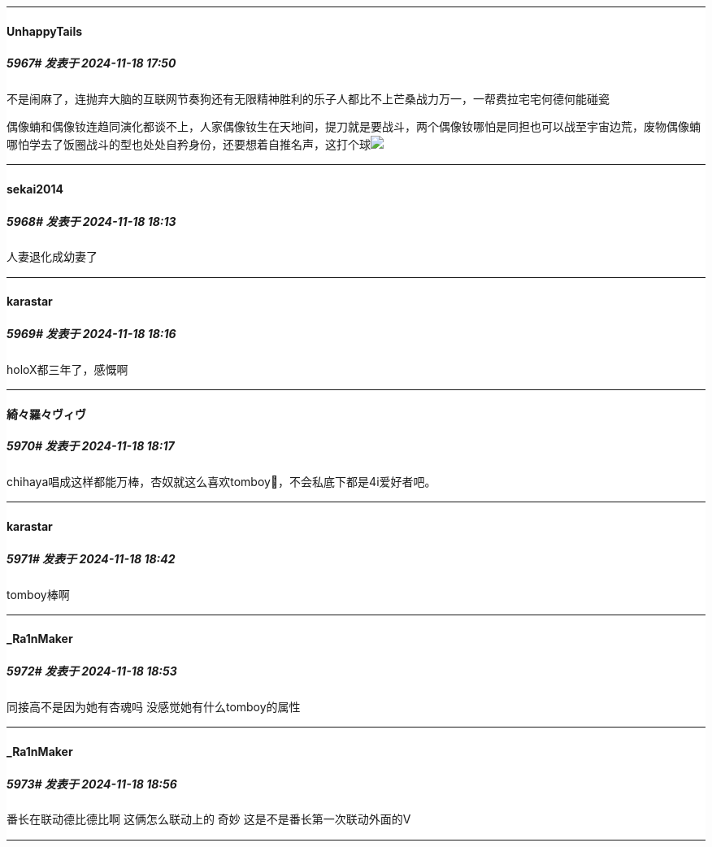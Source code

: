 
*****

####  UnhappyTails  
##### 5967#       发表于 2024-11-18 17:50

不是闹麻了，连抛弃大脑的互联网节奏狗还有无限精神胜利的乐子人都比不上芒桑战力万一，一帮费拉宅宅何德何能碰瓷

偶像蝻和偶像钕连趋同演化都谈不上，人家偶像钕生在天地间，提刀就是要战斗，两个偶像钕哪怕是同担也可以战至宇宙边荒，废物偶像蝻哪怕学去了饭圈战斗的型也处处自矜身份，还要想着自推名声，这打个球<img src="https://static.saraba1st.com/image/smiley/face2017/047.png" referrerpolicy="no-referrer">

*****

####  sekai2014  
##### 5968#       发表于 2024-11-18 18:13

人妻退化成幼妻了

*****

####  karastar  
##### 5969#       发表于 2024-11-18 18:16

holoX都三年了，感慨啊

*****

####  綺々羅々ヴィヴ  
##### 5970#       发表于 2024-11-18 18:17

chihaya唱成这样都能万棒，杏奴就这么喜欢tomboy🐎，不会私底下都是4i爱好者吧。


*****

####  karastar  
##### 5971#       发表于 2024-11-18 18:42

tomboy棒啊

*****

####  _Ra1nMaker  
##### 5972#       发表于 2024-11-18 18:53

同接高不是因为她有杏魂吗 没感觉她有什么tomboy的属性

*****

####  _Ra1nMaker  
##### 5973#       发表于 2024-11-18 18:56

番长在联动德比德比啊 这俩怎么联动上的 奇妙 这是不是番长第一次联动外面的V


*****
